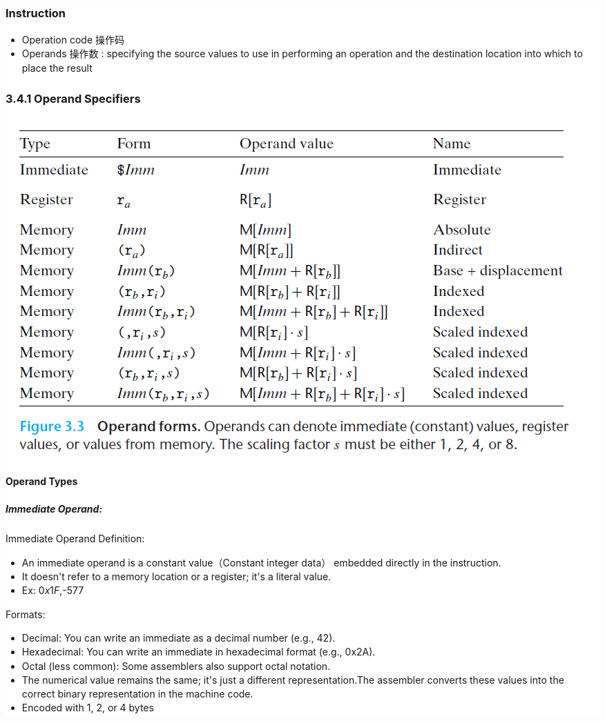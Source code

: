 ### Instruction

- Operation code 操作码
- Operands 操作数 : specifying the source values to use in performing an operation and the destination location into which to place the result

### 3.4.1 Operand Specifiers

![image](../images/Chapter%203%20Machine-Level%20Representation%20of%20Programs/Figure%203.3%20Operand%20forms.png)

#### Operand Types

##### Immediate Operand:
Immediate Operand Definition:
- An immediate operand is a constant value（Constant integer data） embedded directly in the instruction.  
- It doesn't refer to a memory location or a register; it's a literal value.
- Ex: $0x1F,$-577

Formats:
- Decimal: You can write an immediate as a decimal number (e.g., 42).
- Hexadecimal: You can write an immediate in hexadecimal format (e.g., 0x2A).
- Octal (less common): Some assemblers also support octal notation.
- The numerical value remains the same; it's just a different representation.The assembler converts these values into the correct binary representation in the machine code.
- Encoded with 1, 2, or 4 bytes
